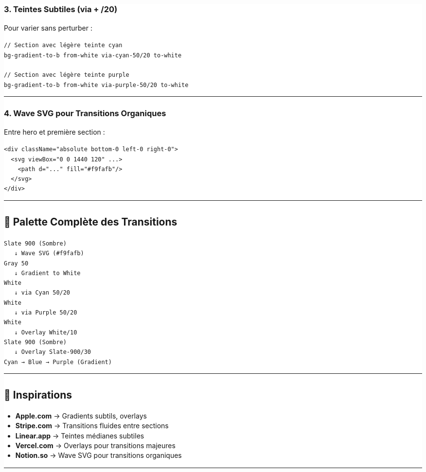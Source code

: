 ### **3. Teintes Subtiles (via + /20)**
Pour varier sans perturber :

```tsx
// Section avec légère teinte cyan
bg-gradient-to-b from-white via-cyan-50/20 to-white

// Section avec légère teinte purple
bg-gradient-to-b from-white via-purple-50/20 to-white
```

---

### **4. Wave SVG pour Transitions Organiques**
Entre hero et première section :

```tsx
<div className="absolute bottom-0 left-0 right-0">
  <svg viewBox="0 0 1440 120" ...>
    <path d="..." fill="#f9fafb"/>
  </svg>
</div>
```

---

## 🌈 **Palette Complète des Transitions**

```
Slate 900 (Sombre)
   ↓ Wave SVG (#f9fafb)
Gray 50
   ↓ Gradient to White
White
   ↓ via Cyan 50/20
White
   ↓ via Purple 50/20
White
   ↓ Overlay White/10
Slate 900 (Sombre)
   ↓ Overlay Slate-900/30
Cyan → Blue → Purple (Gradient)
```

---

## 🚀 **Inspirations**

- **Apple.com** → Gradients subtils, overlays
- **Stripe.com** → Transitions fluides entre sections
- **Linear.app** → Teintes médianes subtiles
- **Vercel.com** → Overlays pour transitions majeures
- **Notion.so** → Wave SVG pour transitions organiques

---